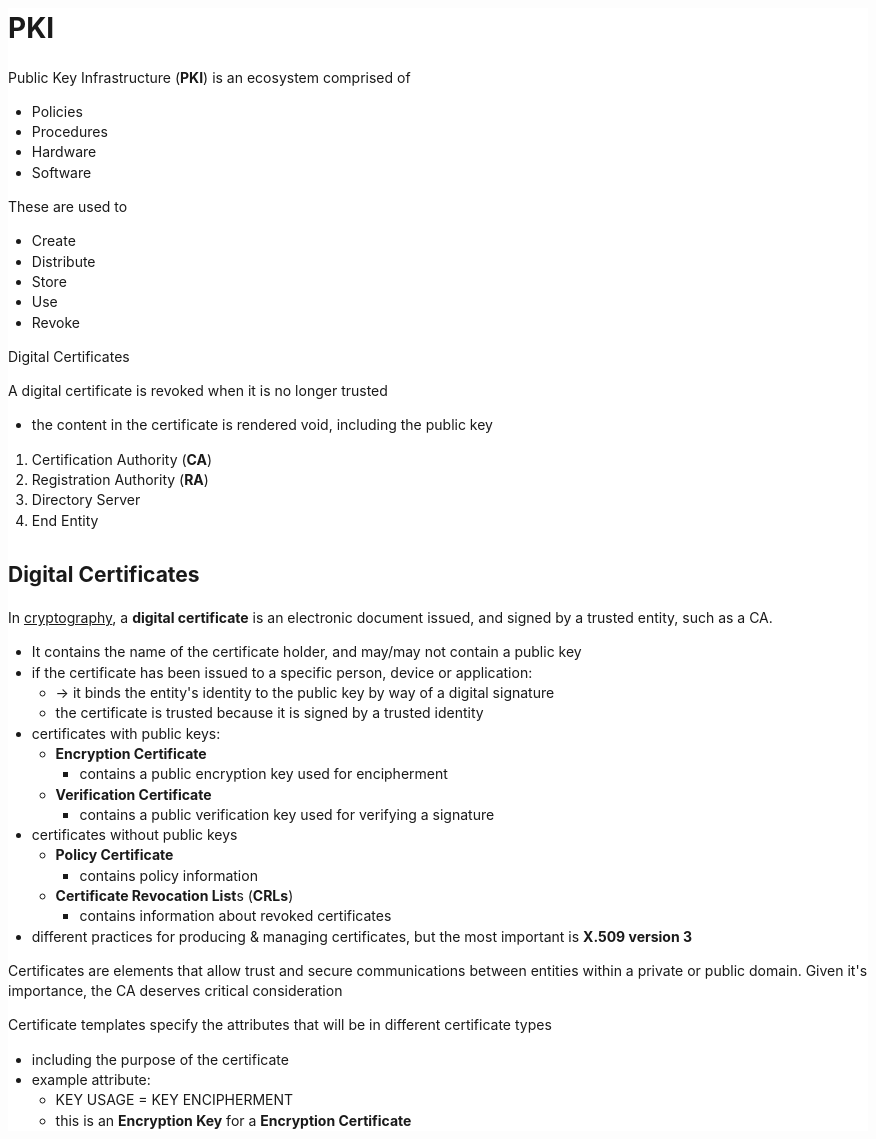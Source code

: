 # PKI

Public Key Infrastructure (**PKI**) is an ecosystem comprised of
- Policies
- Procedures
- Hardware
- Software

These are used to

- Create
- Distribute
- Store
- Use
- Revoke

Digital Certificates

A digital certificate is revoked when it is no longer trusted
- the content in the certificate is rendered void, including the public key

1. Certification Authority (**CA**)
2. Registration Authority (**RA**)
3. Directory Server
4. End Entity

## Digital Certificates
In [cryptography](https://github.com/ryancranie/cybersecurity-osint/blob/main/Notes/Cryptography%20and%20the%20Public%20Key%20Infrastructure/Keys%20and%20Cryptographic%20Algorithms.md), a **digital certificate** is an electronic document issued, and signed by a trusted entity, such as a CA.
- It contains the name of the certificate holder, and may/may not contain a public key
- if the certificate has been issued to a specific person, device or application:
	- -> it binds the entity's identity to the public key by way of a digital signature
	- the certificate is trusted because it is signed by a trusted identity
- certificates with public keys:
	- **Encryption Certificate**
		- contains a public encryption key used for encipherment
	- **Verification Certificate**
		- contains a public verification key used for verifying a signature
- certificates without public keys
	- **Policy Certificate**
		- contains policy information
	- **Certificate Revocation List**s (**CRLs**)
		- contains information about revoked certificates
- different practices for producing & managing certificates, but the most important is **X.509 version 3**

Certificates are elements that allow trust and secure communications between entities within a private or public domain. Given it's importance, the CA deserves critical consideration

Certificate templates specify the attributes that will be in different certificate types
- including the purpose of the certificate
- example attribute:
	- KEY USAGE = KEY ENCIPHERMENT
	- this is an **Encryption Key** for a **Encryption Certificate**
